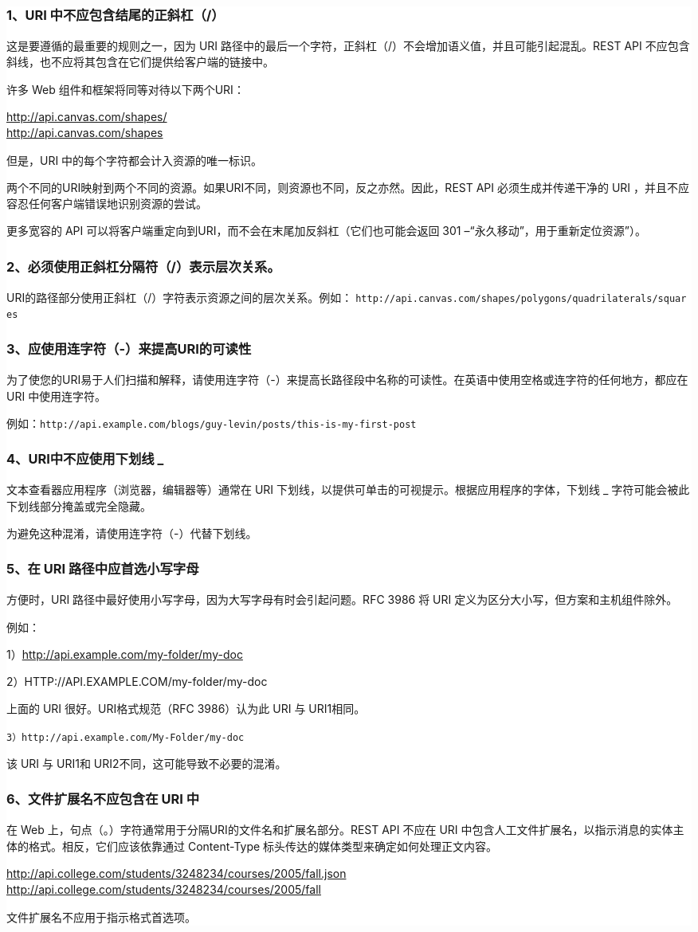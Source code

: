 ### 1、URI 中不应包含结尾的正斜杠（/）

这是要遵循的最重要的规则之一，因为 URI 路径中的最后一个字符，正斜杠（/）不会增加语义值，并且可能引起混乱。REST API 不应包含斜线，也不应将其包含在它们提供给客户端的链接中。

许多 Web 组件和框架将同等对待以下两个URI：

http://api.canvas.com/shapes/  
http://api.canvas.com/shapes


但是，URI 中的每个字符都会计入资源的唯一标识。

两个不同的URI映射到两个不同的资源。如果URI不同，则资源也不同，反之亦然。因此，REST API 必须生成并传递干净的 URI ，并且不应容忍任何客户端错误地识别资源的尝试。

更多宽容的 API 可以将客户端重定向到URI，而不会在末尾加反斜杠（它们也可能会返回 301 –“永久移动”，用于重新定位资源”）。

### 2、必须使用正斜杠分隔符（/）表示层次关系。

URI的路径部分使用正斜杠（/）字符表示资源之间的层次关系。例如：
`http://api.canvas.com/shapes/polygons/quadrilaterals/squares`

### 3、应使用连字符（-）来提高URI的可读性

为了使您的URI易于人们扫描和解释，请使用连字符（-）来提高长路径段中名称的可读性。在英语中使用空格或连字符的任何地方，都应在 URI 中使用连字符。

例如：`http://api.example.com/blogs/guy-levin/posts/this-is-my-first-post`

### 4、URI中不应使用下划线 _

文本查看器应用程序（浏览器，编辑器等）通常在 URI 下划线，以提供可单击的可视提示。根据应用程序的字体，下划线 _ 字符可能会被此下划线部分掩盖或完全隐藏。

为避免这种混淆，请使用连字符（-）代替下划线。

### 5、在 URI 路径中应首选小写字母

方便时，URI 路径中最好使用小写字母，因为大写字母有时会引起问题。RFC 3986 将 URI 定义为区分大小写，但方案和主机组件除外。

例如：

1）http://api.example.com/my-folder/my-doc

2）HTTP://API.EXAMPLE.COM/my-folder/my-doc 

上面的 URI 很好。URI格式规范（RFC 3986）认为此 URI 与 URI1相同。

`3）http://api.example.com/My-Folder/my-doc`

该 URI 与 URI1和 URI2不同，这可能导致不必要的混淆。

### 6、文件扩展名不应包含在 URI 中

在 Web 上，句点（。）字符通常用于分隔URI的文件名和扩展名部分。REST API 不应在 URI 中包含人工文件扩展名，以指示消息的实体主体的格式。相反，它们应该依靠通过 Content-Type 标头传达的媒体类型来确定如何处理正文内容。

http://api.college.com/students/3248234/courses/2005/fall.json  
http://api.college.com/students/3248234/courses/2005/fall

文件扩展名不应用于指示格式首选项。
